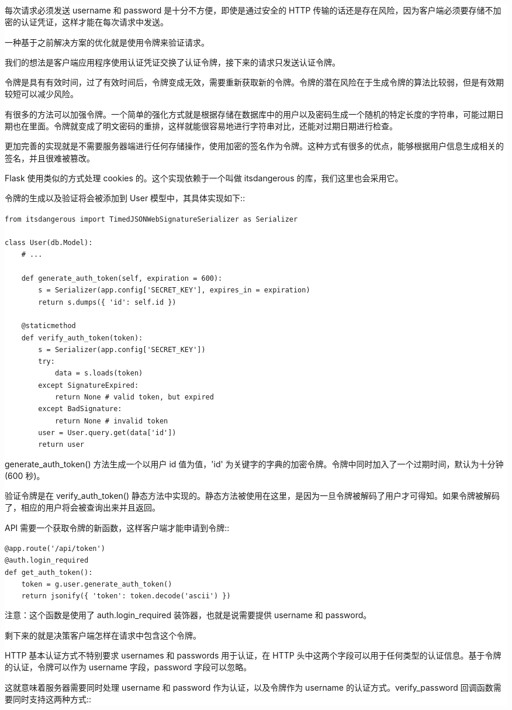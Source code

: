 每次请求必须发送 username 和 password 是十分不方便，即使是通过安全的 HTTP 传输的话还是存在风险，因为客户端必须要存储不加密的认证凭证，这样才能在每次请求中发送。

一种基于之前解决方案的优化就是使用令牌来验证请求。

我们的想法是客户端应用程序使用认证凭证交换了认证令牌，接下来的请求只发送认证令牌。

令牌是具有有效时间，过了有效时间后，令牌变成无效，需要重新获取新的令牌。令牌的潜在风险在于生成令牌的算法比较弱，但是有效期较短可以减少风险。

有很多的方法可以加强令牌。一个简单的强化方式就是根据存储在数据库中的用户以及密码生成一个随机的特定长度的字符串，可能过期日期也在里面。令牌就变成了明文密码的重排，这样就能很容易地进行字符串对比，还能对过期日期进行检查。

更加完善的实现就是不需要服务器端进行任何存储操作，使用加密的签名作为令牌。这种方式有很多的优点，能够根据用户信息生成相关的签名，并且很难被篡改。

Flask 使用类似的方式处理 cookies 的。这个实现依赖于一个叫做 itsdangerous 的库，我们这里也会采用它。

令牌的生成以及验证将会被添加到 User 模型中，其具体实现如下::

    from itsdangerous import TimedJSONWebSignatureSerializer as Serializer

    class User(db.Model):
        # ...

        def generate_auth_token(self, expiration = 600):
            s = Serializer(app.config['SECRET_KEY'], expires_in = expiration)
            return s.dumps({ 'id': self.id })

        @staticmethod
        def verify_auth_token(token):
            s = Serializer(app.config['SECRET_KEY'])
            try:
                data = s.loads(token)
            except SignatureExpired:
                return None # valid token, but expired
            except BadSignature:
                return None # invalid token
            user = User.query.get(data['id'])
            return user

generate_auth_token() 方法生成一个以用户 id 值为值，'id' 为关键字的字典的加密令牌。令牌中同时加入了一个过期时间，默认为十分钟(600 秒)。

验证令牌是在 verify_auth_token() 静态方法中实现的。静态方法被使用在这里，是因为一旦令牌被解码了用户才可得知。如果令牌被解码了，相应的用户将会被查询出来并且返回。

API 需要一个获取令牌的新函数，这样客户端才能申请到令牌::

    @app.route('/api/token')
    @auth.login_required
    def get_auth_token():
        token = g.user.generate_auth_token()
        return jsonify({ 'token': token.decode('ascii') })

注意：这个函数是使用了 auth.login_required 装饰器，也就是说需要提供 username 和 password。

剩下来的就是决策客户端怎样在请求中包含这个令牌。

HTTP 基本认证方式不特别要求 usernames 和 passwords 用于认证，在 HTTP 头中这两个字段可以用于任何类型的认证信息。基于令牌的认证，令牌可以作为 username 字段，password 字段可以忽略。

这就意味着服务器需要同时处理 username 和 password 作为认证，以及令牌作为 username 的认证方式。verify_password 回调函数需要同时支持这两种方式::
